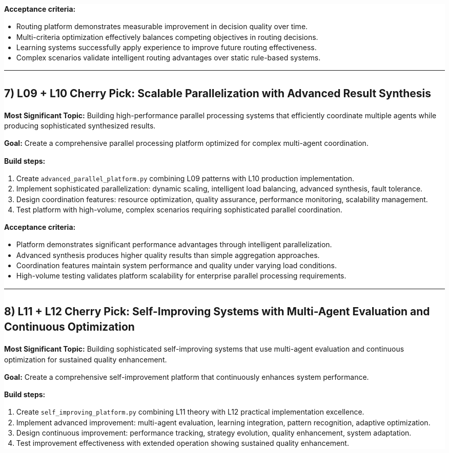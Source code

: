 **Acceptance criteria:**

- Routing platform demonstrates measurable improvement in decision quality over time.
- Multi-criteria optimization effectively balances competing objectives in routing decisions.
- Learning systems successfully apply experience to improve future routing effectiveness.
- Complex scenarios validate intelligent routing advantages over static rule-based systems.

---

## 7) L09 + L10 Cherry Pick: Scalable Parallelization with Advanced Result Synthesis

**Most Significant Topic:** Building high-performance parallel processing systems that efficiently coordinate multiple agents while producing sophisticated synthesized results.

**Goal:** Create a comprehensive parallel processing platform optimized for complex multi-agent coordination.

**Build steps:**

1. Create `advanced_parallel_platform.py` combining L09 patterns with L10 production implementation.
2. Implement sophisticated parallelization: dynamic scaling, intelligent load balancing, advanced synthesis, fault tolerance.
3. Design coordination features: resource optimization, quality assurance, performance monitoring, scalability management.
4. Test platform with high-volume, complex scenarios requiring sophisticated parallel coordination.

**Acceptance criteria:**

- Platform demonstrates significant performance advantages through intelligent parallelization.
- Advanced synthesis produces higher quality results than simple aggregation approaches.
- Coordination features maintain system performance and quality under varying load conditions.
- High-volume testing validates platform scalability for enterprise parallel processing requirements.

---

## 8) L11 + L12 Cherry Pick: Self-Improving Systems with Multi-Agent Evaluation and Continuous Optimization

**Most Significant Topic:** Building sophisticated self-improving systems that use multi-agent evaluation and continuous optimization for sustained quality enhancement.

**Goal:** Create a comprehensive self-improvement platform that continuously enhances system performance.

**Build steps:**

1. Create `self_improving_platform.py` combining L11 theory with L12 practical implementation excellence.
2. Implement advanced improvement: multi-agent evaluation, learning integration, pattern recognition, adaptive optimization.
3. Design continuous improvement: performance tracking, strategy evolution, quality enhancement, system adaptation.
4. Test improvement effectiveness with extended operation showing sustained quality enhancement.
